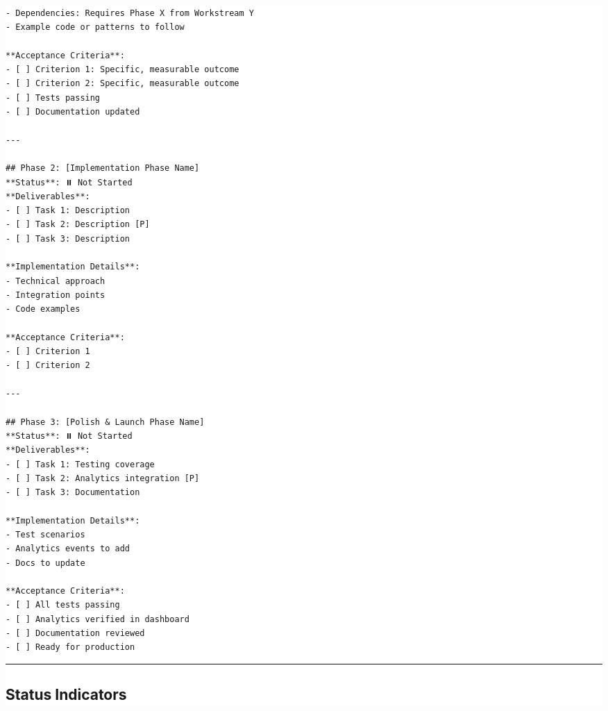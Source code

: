 ```
- Dependencies: Requires Phase X from Workstream Y
- Example code or patterns to follow

**Acceptance Criteria**:
- [ ] Criterion 1: Specific, measurable outcome
- [ ] Criterion 2: Specific, measurable outcome
- [ ] Tests passing
- [ ] Documentation updated

---

## Phase 2: [Implementation Phase Name]
**Status**: ⏸️ Not Started
**Deliverables**:
- [ ] Task 1: Description
- [ ] Task 2: Description [P]
- [ ] Task 3: Description

**Implementation Details**:
- Technical approach
- Integration points
- Code examples

**Acceptance Criteria**:
- [ ] Criterion 1
- [ ] Criterion 2

---

## Phase 3: [Polish & Launch Phase Name]
**Status**: ⏸️ Not Started
**Deliverables**:
- [ ] Task 1: Testing coverage
- [ ] Task 2: Analytics integration [P]
- [ ] Task 3: Documentation

**Implementation Details**:
- Test scenarios
- Analytics events to add
- Docs to update

**Acceptance Criteria**:
- [ ] All tests passing
- [ ] Analytics verified in dashboard
- [ ] Documentation reviewed
- [ ] Ready for production
```

---

## Status Indicators
